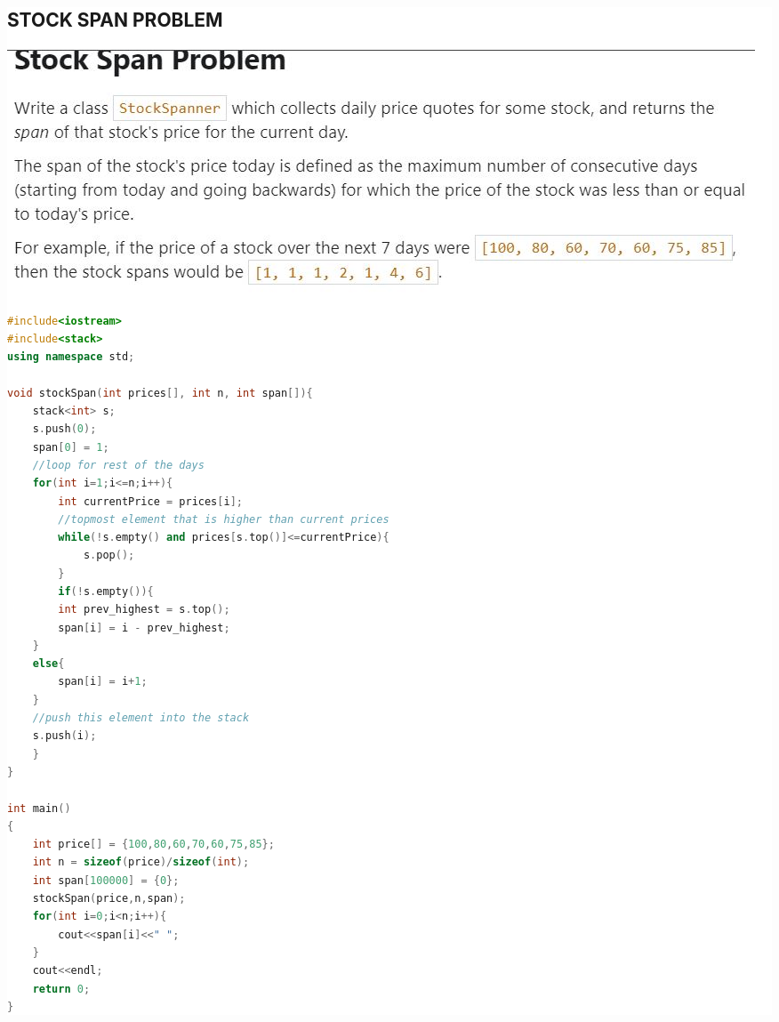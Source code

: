 ```C++
```

## STOCK SPAN PROBLEM

![Loading...](images/stack2.JPG)

```C++
#include<iostream>
#include<stack>
using namespace std;

void stockSpan(int prices[], int n, int span[]){
    stack<int> s;
    s.push(0);
    span[0] = 1;
    //loop for rest of the days
    for(int i=1;i<=n;i++){
        int currentPrice = prices[i];
        //topmost element that is higher than current prices
        while(!s.empty() and prices[s.top()]<=currentPrice){
            s.pop();        
        }
        if(!s.empty()){
        int prev_highest = s.top();
        span[i] = i - prev_highest;
    }
    else{
        span[i] = i+1;
    }
    //push this element into the stack
    s.push(i);
    }
}

int main()
{
    int price[] = {100,80,60,70,60,75,85};
    int n = sizeof(price)/sizeof(int);
    int span[100000] = {0};
    stockSpan(price,n,span);
    for(int i=0;i<n;i++){
        cout<<span[i]<<" ";
    }
    cout<<endl;
    return 0;
}
```